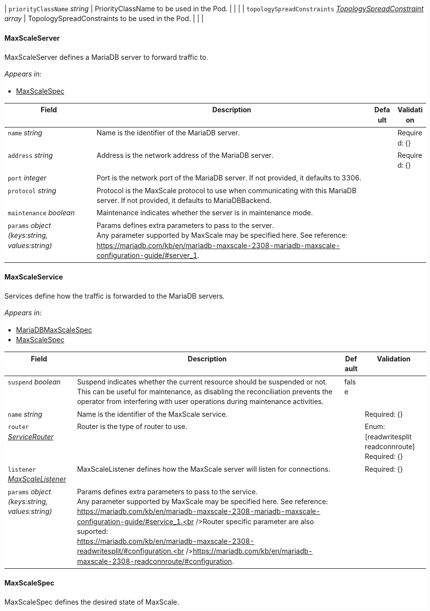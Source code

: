 | `priorityClassName` _string_ | PriorityClassName to be used in the Pod. |  |  |
| `topologySpreadConstraints` _[TopologySpreadConstraint](#topologyspreadconstraint) array_ | TopologySpreadConstraints to be used in the Pod. |  |  |


#### MaxScaleServer



MaxScaleServer defines a MariaDB server to forward traffic to.



_Appears in:_
- [MaxScaleSpec](#maxscalespec)

| Field | Description | Default | Validation |
| --- | --- | --- | --- |
| `name` _string_ | Name is the identifier of the MariaDB server. |  | Required: \{\} <br /> |
| `address` _string_ | Address is the network address of the MariaDB server. |  | Required: \{\} <br /> |
| `port` _integer_ | Port is the network port of the MariaDB server. If not provided, it defaults to 3306. |  |  |
| `protocol` _string_ | Protocol is the MaxScale protocol to use when communicating with this MariaDB server. If not provided, it defaults to MariaDBBackend. |  |  |
| `maintenance` _boolean_ | Maintenance indicates whether the server is in maintenance mode. |  |  |
| `params` _object (keys:string, values:string)_ | Params defines extra parameters to pass to the server.<br />Any parameter supported by MaxScale may be specified here. See reference:<br />https://mariadb.com/kb/en/mariadb-maxscale-2308-mariadb-maxscale-configuration-guide/#server_1. |  |  |


#### MaxScaleService



Services define how the traffic is forwarded to the MariaDB servers.



_Appears in:_
- [MariaDBMaxScaleSpec](#mariadbmaxscalespec)
- [MaxScaleSpec](#maxscalespec)

| Field | Description | Default | Validation |
| --- | --- | --- | --- |
| `suspend` _boolean_ | Suspend indicates whether the current resource should be suspended or not.<br />This can be useful for maintenance, as disabling the reconciliation prevents the operator from interfering with user operations during maintenance activities. | false |  |
| `name` _string_ | Name is the identifier of the MaxScale service. |  | Required: \{\} <br /> |
| `router` _[ServiceRouter](#servicerouter)_ | Router is the type of router to use. |  | Enum: [readwritesplit readconnroute] <br />Required: \{\} <br /> |
| `listener` _[MaxScaleListener](#maxscalelistener)_ | MaxScaleListener defines how the MaxScale server will listen for connections. |  | Required: \{\} <br /> |
| `params` _object (keys:string, values:string)_ | Params defines extra parameters to pass to the service.<br />Any parameter supported by MaxScale may be specified here. See reference:<br />https://mariadb.com/kb/en/mariadb-maxscale-2308-mariadb-maxscale-configuration-guide/#service_1.<br />Router specific parameter are also suported:<br />https://mariadb.com/kb/en/mariadb-maxscale-2308-readwritesplit/#configuration.<br />https://mariadb.com/kb/en/mariadb-maxscale-2308-readconnroute/#configuration. |  |  |


#### MaxScaleSpec



MaxScaleSpec defines the desired state of MaxScale.
